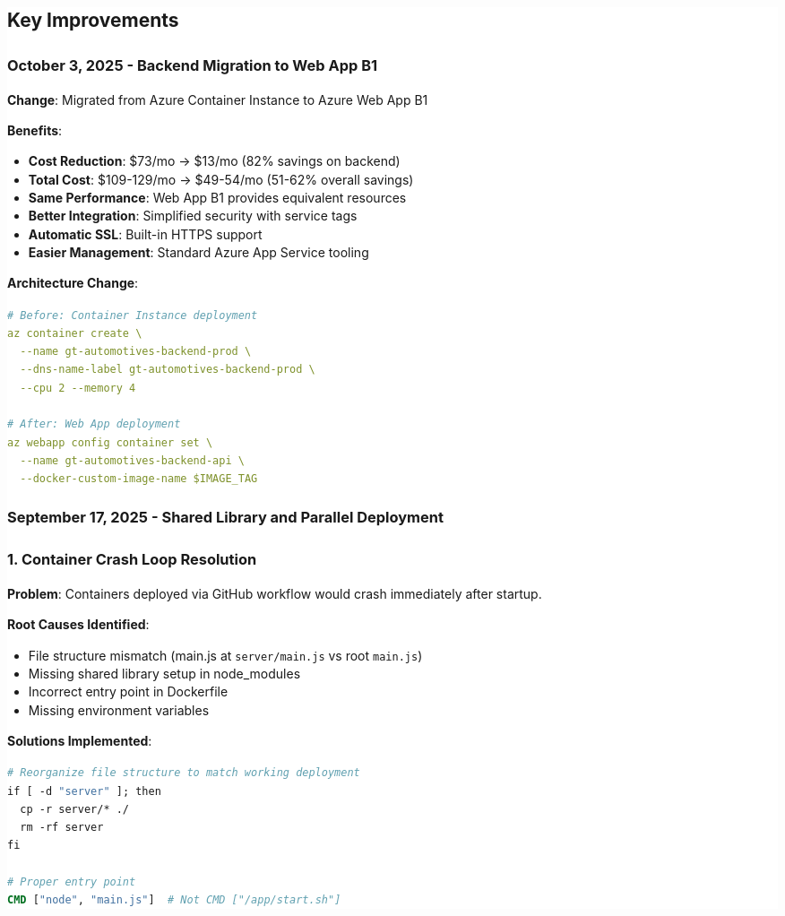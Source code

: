 ## Key Improvements

### October 3, 2025 - Backend Migration to Web App B1

**Change**: Migrated from Azure Container Instance to Azure Web App B1

**Benefits**:
- **Cost Reduction**: $73/mo → $13/mo (82% savings on backend)
- **Total Cost**: $109-129/mo → $49-54/mo (51-62% overall savings)
- **Same Performance**: Web App B1 provides equivalent resources
- **Better Integration**: Simplified security with service tags
- **Automatic SSL**: Built-in HTTPS support
- **Easier Management**: Standard Azure App Service tooling

**Architecture Change**:
```yaml
# Before: Container Instance deployment
az container create \
  --name gt-automotives-backend-prod \
  --dns-name-label gt-automotives-backend-prod \
  --cpu 2 --memory 4

# After: Web App deployment
az webapp config container set \
  --name gt-automotives-backend-api \
  --docker-custom-image-name $IMAGE_TAG
```

### September 17, 2025 - Shared Library and Parallel Deployment

### 1. Container Crash Loop Resolution

**Problem**: Containers deployed via GitHub workflow would crash immediately after startup.

**Root Causes Identified**:
- File structure mismatch (main.js at `server/main.js` vs root `main.js`)
- Missing shared library setup in node_modules
- Incorrect entry point in Dockerfile
- Missing environment variables

**Solutions Implemented**:
```dockerfile
# Reorganize file structure to match working deployment
if [ -d "server" ]; then
  cp -r server/* ./
  rm -rf server
fi

# Proper entry point
CMD ["node", "main.js"]  # Not CMD ["/app/start.sh"]
```
